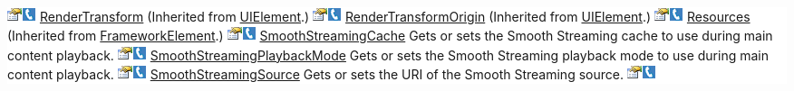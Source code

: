 </tr>
<tr class="odd">
<td><img src="images/Dd565996.pubproperty(en-us,VS.90).gif" title="Public property" alt="Public property" /><img src="images/Ff728271.slMobile(en-us,VS.90).gif" title="Supported by Silverlight for Windows Phone" alt="Supported by Silverlight for Windows Phone" /></td>
<td><a href="https://msdn.microsoft.com/en-us/library/ms588750(v=vs.90)">RenderTransform</a></td>
<td>(Inherited from <a href="https://msdn.microsoft.com/en-us/library/ms590078(v=vs.90)">UIElement</a>.)</td>
</tr>
<tr class="even">
<td><img src="images/Dd565996.pubproperty(en-us,VS.90).gif" title="Public property" alt="Public property" /><img src="images/Ff728271.slMobile(en-us,VS.90).gif" title="Supported by Silverlight for Windows Phone" alt="Supported by Silverlight for Windows Phone" /></td>
<td><a href="https://msdn.microsoft.com/en-us/library/ms588752(v=vs.90)">RenderTransformOrigin</a></td>
<td>(Inherited from <a href="https://msdn.microsoft.com/en-us/library/ms590078(v=vs.90)">UIElement</a>.)</td>
</tr>
<tr class="odd">
<td><img src="images/Dd565996.pubproperty(en-us,VS.90).gif" title="Public property" alt="Public property" /><img src="images/Ff728271.slMobile(en-us,VS.90).gif" title="Supported by Silverlight for Windows Phone" alt="Supported by Silverlight for Windows Phone" /></td>
<td><a href="https://msdn.microsoft.com/en-us/library/ms600898(v=vs.90)">Resources</a></td>
<td>(Inherited from <a href="https://msdn.microsoft.com/en-us/library/ms602714(v=vs.90)">FrameworkElement</a>.)</td>
</tr>
<tr class="even">
<td><img src="images/Dd565996.pubproperty(en-us,VS.90).gif" title="Public property" alt="Public property" /><img src="images/Ff728271.slMobile(en-us,VS.90).gif" title="Supported by Silverlight for Windows Phone" alt="Supported by Silverlight for Windows Phone" /></td>
<td><a href="smoothstreamingmediaelement-smoothstreamingcache-property-microsoft-web-media-smoothstreaming_1.md">SmoothStreamingCache</a></td>
<td>Gets or sets the Smooth Streaming cache to use during main content playback.</td>
</tr>
<tr class="odd">
<td><img src="images/Dd565996.pubproperty(en-us,VS.90).gif" title="Public property" alt="Public property" /><img src="images/Ff728271.slMobile(en-us,VS.90).gif" title="Supported by Silverlight for Windows Phone" alt="Supported by Silverlight for Windows Phone" /></td>
<td><a href="smoothstreamingmediaelement-smoothstreamingplaybackmode-property-microsoft-web-media-smoothstreaming_1.md">SmoothStreamingPlaybackMode</a></td>
<td>Gets or sets the Smooth Streaming playback mode to use during main content playback.</td>
</tr>
<tr class="even">
<td><img src="images/Dd565996.pubproperty(en-us,VS.90).gif" title="Public property" alt="Public property" /><img src="images/Ff728271.slMobile(en-us,VS.90).gif" title="Supported by Silverlight for Windows Phone" alt="Supported by Silverlight for Windows Phone" /></td>
<td><a href="smoothstreamingmediaelement-smoothstreamingsource-property-microsoft-web-media-smoothstreaming_1.md">SmoothStreamingSource</a></td>
<td>Gets or sets the URI of the Smooth Streaming source.</td>
</tr>
<tr class="odd">
<td><img src="images/Dd565996.pubproperty(en-us,VS.90).gif" title="Public property" alt="Public property" /><img src="images/Ff728271.slMobile(en-us,VS.90).gif" title="Supported by Silverlight for Windows Phone" alt="Supported by Silverlight for Windows Phone" /></td>